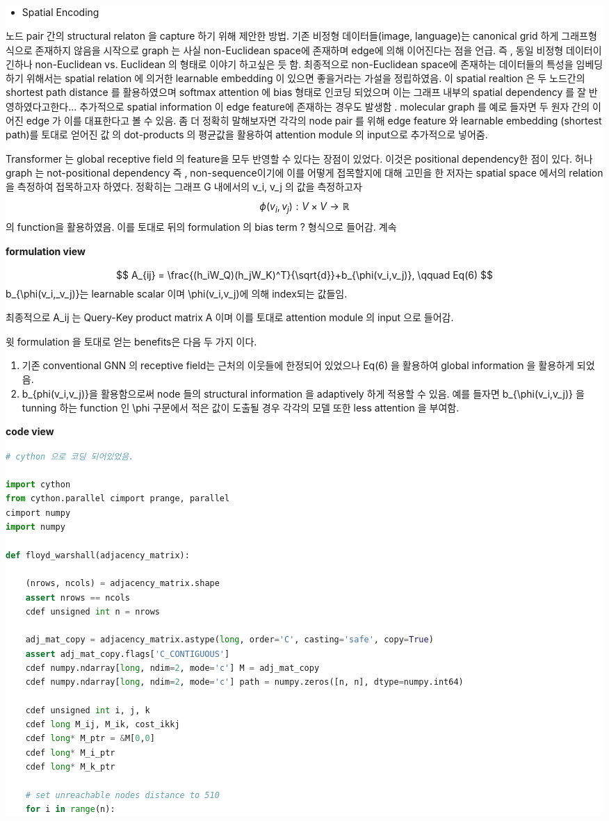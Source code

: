 

- Spatial Encoding

노드 pair 간의 structural relaton 을 capture 하기 위해 제안한 방법. 기존 비정형 데이터들(image, language)는 canonical grid 하게 그래프형식으로 존재하지 않음을 시작으로 graph 는 사실 non-Euclidean space에 존재하며 edge에 의해 이어진다는 점을 언급. 즉 , 동일 비정형 데이터이긴하나 non-Euclidean vs. Euclidean 의 형태로 이야기 하고싶은 듯 함. 최종적으로 non-Euclidean space에 존재하는 데이터들의 특성을 임베딩하기 위해서는 spatial relation 에 의거한 learnable embedding 이 있으면 좋을거라는 가설을 정립하였음. 이 spatial realtion 은 두 노드간의 shortest path distance 를 활용하였으며 softmax attention 에 bias 형태로 인코딩 되었으며 이는 그래프 내부의 spatial dependency 를 잘 반영하였다고한다... 추가적으로 spatial information 이 edge feature에 존재하는 경우도 발생함 . molecular graph 를 예로 들자면 두 원자 간의 이어진 edge 가 이를 대표한다고 볼 수 있음. 좀 더 정확히 말해보자면 각각의 node pair 를 위해 edge feature 와 learnable embedding (shortest path)를 토대로 얻어진 값 의 dot-products 의 평균값을 활용하여 attention module 의 input으로 추가적으로 넣어줌. 

Transformer 는 global receptive field 의 feature을 모두 반영할 수 있다는 장점이 있었다. 이것은 positional dependency한 점이 있다. 허나 graph 는 not-positional dependency 즉 , non-sequence이기에 이를 어떻게 접목할지에 대해 고민을 한 저자는 spatial space 에서의 relation을 측정하여 접목하고자 하였다. 정확히는 그래프 G 내에서의 v_i, v_j 의 값을 측정하고자
$$
\phi(v_i,v_j) : V \times V \rightarrow \mathbb{R}
$$
의 function을 활용하였음. 이를 토대로 뒤의 formulation 의 bias term ? 형식으로 들어감. 계속

**formulation view**


$$
A_{ij} = \frac{(h_iW_Q)(h_jW_K)^T}{\sqrt{d}}+b_{\phi(v_i,v_j)}, \qquad Eq(6)
$$
b_{\phi(v_i,_v_j)}는 learnable scalar 이며 \phi(v_i,v_j)에 의해 index되는 값들임. 

최종적으로 A_ij 는 Query-Key product matrix A 이며 이를 토대로 attention module 의 input 으로 들어감.



윗 formulation 을 토대로 얻는 benefits은 다음 두 가지 이다.

1. 기존 conventional GNN 의 receptive field는 근처의 이웃들에 한정되어 있었으나 Eq(6) 을 활용하여 global information 을 활용하게 되었음.
2. b_{phi(v_i,v_j)}을 활용함으로써 node 들의 structural information 을 adaptively 하게 적용할 수 있음. 예를 들자면 b_{\phi(v_i,v_j)} 을 tunning 하는 function 인 \phi 구문에서 적은 값이 도출될 경우 각각의 모델 또한 less attention 을 부여함.



**code view**

```python
# cython 으로 코딩 되어있었음.

import cython
from cython.parallel cimport prange, parallel
cimport numpy
import numpy

def floyd_warshall(adjacency_matrix):

    (nrows, ncols) = adjacency_matrix.shape
    assert nrows == ncols
    cdef unsigned int n = nrows

    adj_mat_copy = adjacency_matrix.astype(long, order='C', casting='safe', copy=True)
    assert adj_mat_copy.flags['C_CONTIGUOUS']
    cdef numpy.ndarray[long, ndim=2, mode='c'] M = adj_mat_copy
    cdef numpy.ndarray[long, ndim=2, mode='c'] path = numpy.zeros([n, n], dtype=numpy.int64)

    cdef unsigned int i, j, k
    cdef long M_ij, M_ik, cost_ikkj
    cdef long* M_ptr = &M[0,0]
    cdef long* M_i_ptr
    cdef long* M_k_ptr

    # set unreachable nodes distance to 510
    for i in range(n):
```